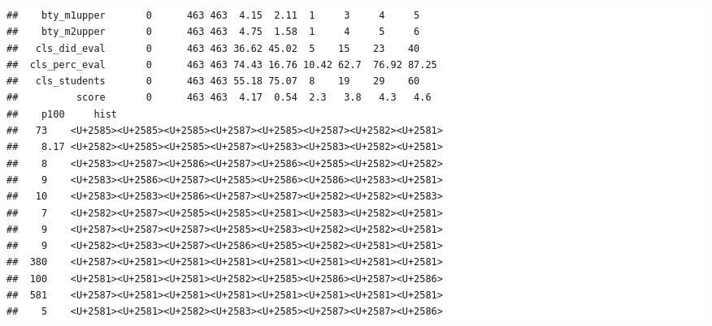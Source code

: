     ##    bty_m1upper       0      463 463  4.15  2.11  1     3     4     5   
    ##    bty_m2upper       0      463 463  4.75  1.58  1     4     5     6   
    ##   cls_did_eval       0      463 463 36.62 45.02  5    15    23    40   
    ##  cls_perc_eval       0      463 463 74.43 16.76 10.42 62.7  76.92 87.25
    ##   cls_students       0      463 463 55.18 75.07  8    19    29    60   
    ##          score       0      463 463  4.17  0.54  2.3   3.8   4.3   4.6 
    ##    p100     hist
    ##   73    <U+2585><U+2585><U+2585><U+2587><U+2585><U+2587><U+2582><U+2581>
    ##    8.17 <U+2582><U+2585><U+2585><U+2587><U+2583><U+2583><U+2582><U+2581>
    ##    8    <U+2583><U+2587><U+2586><U+2587><U+2586><U+2585><U+2582><U+2582>
    ##    9    <U+2583><U+2586><U+2587><U+2585><U+2586><U+2586><U+2583><U+2581>
    ##   10    <U+2583><U+2583><U+2586><U+2587><U+2587><U+2582><U+2582><U+2583>
    ##    7    <U+2582><U+2587><U+2585><U+2585><U+2581><U+2583><U+2582><U+2581>
    ##    9    <U+2587><U+2587><U+2587><U+2585><U+2583><U+2582><U+2582><U+2581>
    ##    9    <U+2582><U+2583><U+2587><U+2586><U+2585><U+2582><U+2581><U+2581>
    ##  380    <U+2587><U+2581><U+2581><U+2581><U+2581><U+2581><U+2581><U+2581>
    ##  100    <U+2581><U+2581><U+2581><U+2582><U+2585><U+2586><U+2587><U+2586>
    ##  581    <U+2587><U+2581><U+2581><U+2581><U+2581><U+2581><U+2581><U+2581>
    ##    5    <U+2581><U+2581><U+2582><U+2583><U+2585><U+2587><U+2587><U+2586>
